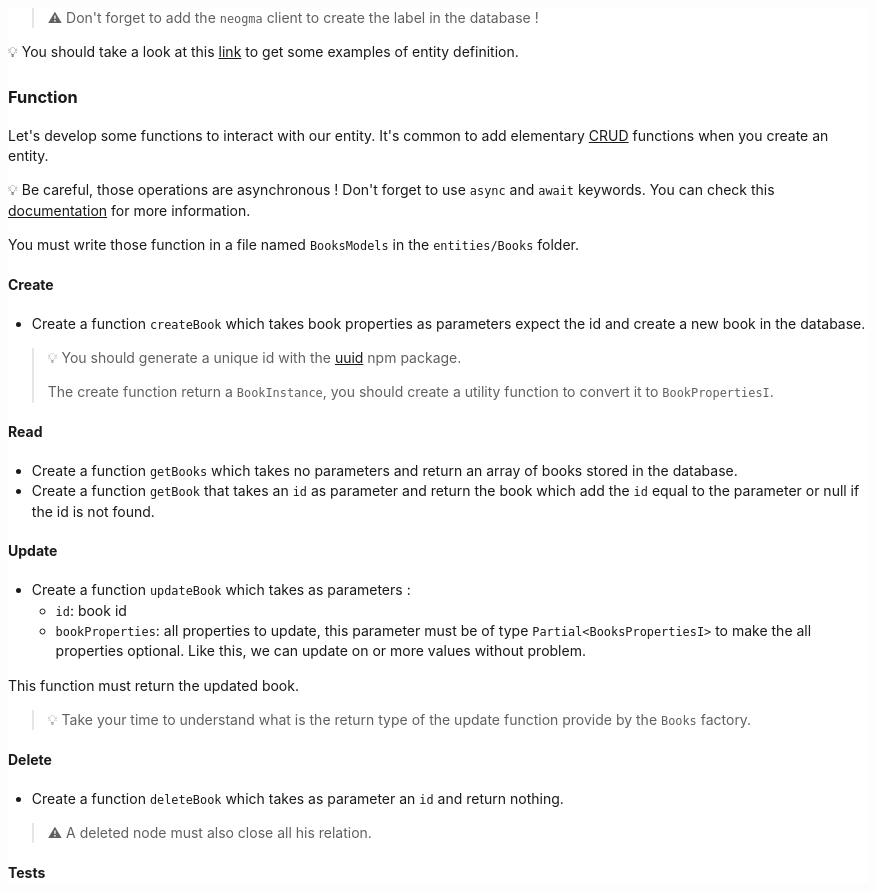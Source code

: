 > :warning: Don't forget to add the `neogma` client to create the label in the database !

:bulb: You should take a look at this [link](https://medium.com/neo4j/using-neogma-to-build-a-type-safe-node-js-app-with-a-neo4j-graph-database-f289d79dbc52) to get some examples of entity definition.

### Function

Let's develop some functions to interact with our entity. It's common to add elementary [CRUD](https://www.sumologic.com/glossary/crud/) functions when you create an entity.

:bulb: Be careful, those operations are asynchronous ! Don't forget to use `async` and `await` keywords.
You can check this [documentation](https://developer.mozilla.org/fr/docs/Web/JavaScript/Reference/Statements/async_function) for more information.

You must write those function in a file named `BooksModels` in the `entities/Books` folder.

#### Create

- Create a function `createBook` which takes book properties as parameters expect the id and create a new book in the database.

> :bulb: You should generate a unique id with the [uuid](https://www.npmjs.com/package/uuid) npm package.
>
> The create function return a `BookInstance`, you should create a utility function to convert it to `BookPropertiesI`.

#### Read

- Create a function `getBooks` which takes no parameters and return an array of books stored in the database.
- Create a function `getBook` that takes an `id` as parameter and return the book which add the `id` equal to the parameter or null if the id is not found.

#### Update

- Create a function `updateBook` which takes as parameters :
  - `id`: book id
  - `bookProperties`: all properties to update, this parameter must be of type `Partial<BooksPropertiesI>` to make the all properties optional. Like this, we can update on or more values without problem.
    
This function must return the updated book.

> :bulb: Take your time to understand what is the return type of the update function provide by the `Books` factory.

#### Delete

- Create a function `deleteBook` which takes as parameter an `id` and return nothing.

> :warning: A deleted node must also close all his relation.

#### Tests
